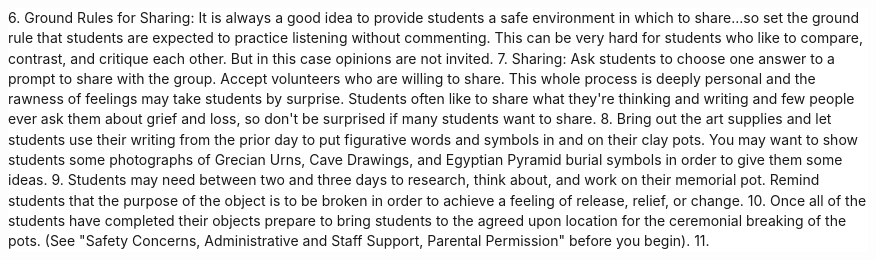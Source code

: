 <tr>
<td>
6.
</td>
<td>
Ground Rules for Sharing: It is always a good idea to provide students a safe environment in which to share…so set the ground rule that students are expected to practice listening without commenting.  This can be very hard for students who like to compare, contrast, and critique each other.  But in this case opinions are not invited.
</td>
</tr>
<tr>
<td>
7.
</td>
<td>
Sharing: Ask students to choose one answer to a prompt to share with the group. Accept volunteers who are willing to share.  This whole process is deeply personal and the rawness of feelings may take students by surprise. Students often like to share what they're thinking and writing and few people ever ask them about grief and loss, so don't be surprised if many students want to share.
</td>
</tr>
<tr>
<td>
8.
</td>
<td>
Bring out the art supplies and let students use their writing from the prior day to put figurative words and symbols in and on their clay pots.  You may want to show students some photographs of Grecian Urns, Cave Drawings, and Egyptian Pyramid burial symbols in order to give them some ideas.
</td>
</tr>
<tr>
<td>
9.
</td>
<td>
Students may need between two and three days to research, think about, and work on their memorial pot. Remind students that the purpose of the object is to be broken in order to achieve a feeling of release, relief, or change.
</td>
</tr>
<tr>
<td>
10.
</td>
<td>
Once all of the students have completed their objects prepare to bring students to the agreed upon location for the ceremonial breaking of the pots.  (See "Safety Concerns, Administrative and Staff Support, Parental Permission" before you begin).
</td>
</tr>
<tr>
<td>
11.
</td>
<td>